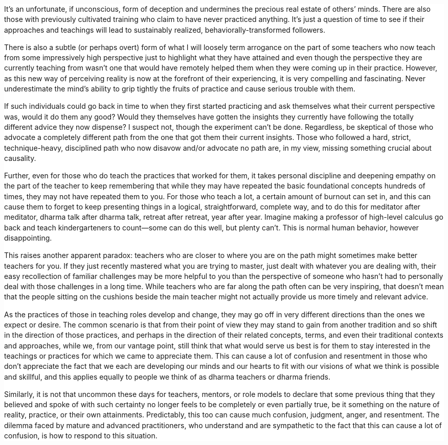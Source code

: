 It’s an unfortunate, if unconscious, form of deception and undermines the precious real estate of others’ minds. There are also those with previously cultivated training who claim to have never practiced anything. It’s just a question of time to see if their approaches and teachings will lead to sustainably realized, behaviorally-transformed followers.

There is also a subtle (or perhaps overt) form of what I will loosely term arrogance on the part of some teachers who now teach from some impressively high perspective just to highlight what they have attained and even though the perspective they are currently teaching from wasn’t one that would have remotely helped them when they were coming up in their practice. However, as this new way of perceiving reality is now at the forefront of their experiencing, it is very compelling and fascinating. Never underestimate the mind’s ability to grip tightly the fruits of practice and cause serious trouble with them.

If such individuals could go back in time to when they first started practicing and ask themselves what their current perspective was, would it do them any good? Would they themselves have gotten the insights they currently have following the totally different advice they now dispense? I suspect not, though the experiment can’t be done. Regardless, be skeptical of those who advocate a completely different path from the one that got them their current insights. Those who followed a hard, strict, technique-heavy, disciplined path who now disavow and/or advocate no path are, in my view, missing something crucial about causality.

Further, even for those who do teach the practices that worked for them, it takes personal discipline and deepening empathy on the part of the teacher to keep remembering that while they may have repeated the basic foundational concepts hundreds of times, they may not have repeated them to you. For those who teach a lot, a certain amount of burnout can set in, and this can cause them to forget to keep presenting things in a logical, straightforward, complete way, and to do this for meditator after meditator, dharma talk after dharma talk, retreat after retreat, year after year. Imagine making a professor of high-level calculus go back and teach kindergarteners to count—some can do this well, but plenty can’t. This is normal human behavior, however disappointing.

This raises another apparent paradox: teachers who are closer to where you are on the path might sometimes make better teachers for you. If they just recently mastered what you are trying to master, just dealt with whatever you are dealing with, their easy recollection of familiar challenges may be more helpful to you than the perspective of someone who hasn’t had to personally deal with those challenges in a long time. While teachers who are far along the path often can be very inspiring, that doesn’t mean that the people sitting on the cushions beside the main teacher might not actually provide us more timely and relevant advice.

As the practices of those in teaching roles develop and change, they may go off in very different directions than the ones we expect or desire. The common scenario is that from their point of view they may stand to gain from another tradition and so shift in the direction of those practices, and perhaps in the direction of their related concepts, terms, and even their traditional contexts and approaches, while we, from our vantage point, still think that what would serve us best is for them to stay interested in the teachings or practices for which we came to appreciate them. This can cause a lot of confusion and resentment in those who don’t appreciate the fact that we each are developing our minds and our hearts to fit with our visions of what we think is possible and skillful, and this applies equally to people we think of as dharma teachers or dharma friends.

Similarly, it is not that uncommon these days for teachers, mentors, or role models to declare that some previous thing that they believed and spoke of with such certainty no longer feels to be completely or even partially true, be it something on the nature of reality, practice, or their own attainments. Predictably, this too can cause much confusion, judgment, anger, and resentment. The dilemma faced by mature and advanced practitioners, who understand and are sympathetic to the fact that this can cause a lot of confusion, is how to respond to this situation.
